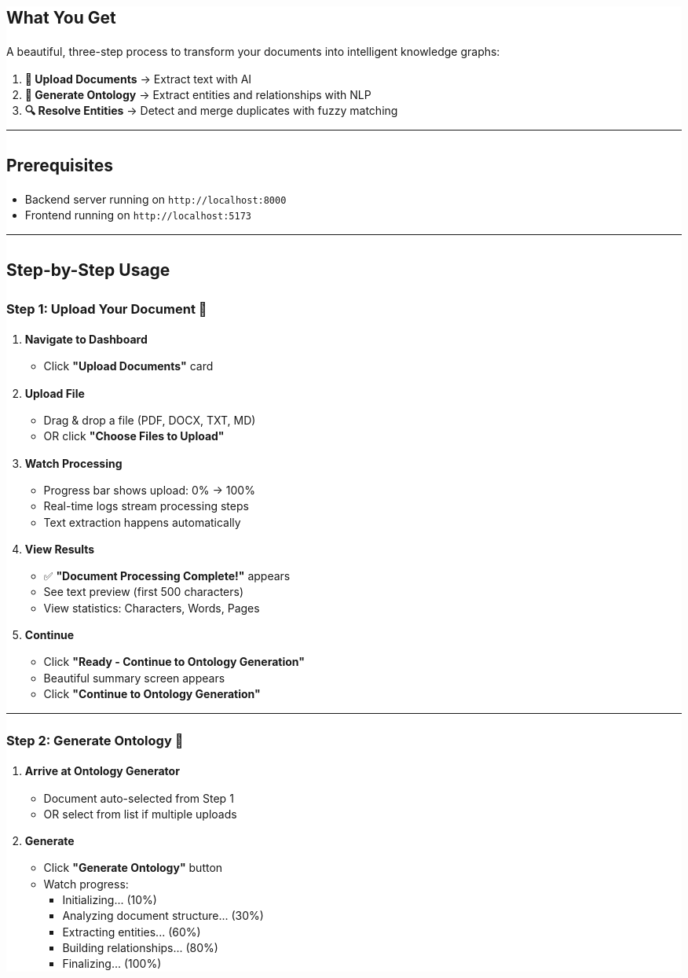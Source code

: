 ## What You Get

A beautiful, three-step process to transform your documents into intelligent knowledge graphs:

1. **📄 Upload Documents** → Extract text with AI
2. **🧠 Generate Ontology** → Extract entities and relationships with NLP
3. **🔍 Resolve Entities** → Detect and merge duplicates with fuzzy matching

---

## Prerequisites

- Backend server running on `http://localhost:8000`
- Frontend running on `http://localhost:5173`

---

## Step-by-Step Usage

### Step 1: Upload Your Document 📄

1. **Navigate to Dashboard**
   - Click **"Upload Documents"** card

2. **Upload File**
   - Drag & drop a file (PDF, DOCX, TXT, MD)
   - OR click **"Choose Files to Upload"**

3. **Watch Processing**
   - Progress bar shows upload: 0% → 100%
   - Real-time logs stream processing steps
   - Text extraction happens automatically

4. **View Results**
   - ✅ **"Document Processing Complete!"** appears
   - See text preview (first 500 characters)
   - View statistics: Characters, Words, Pages

5. **Continue**
   - Click **"Ready - Continue to Ontology Generation"**
   - Beautiful summary screen appears
   - Click **"Continue to Ontology Generation"**

---

### Step 2: Generate Ontology 🧠

1. **Arrive at Ontology Generator**
   - Document auto-selected from Step 1
   - OR select from list if multiple uploads

2. **Generate**
   - Click **"Generate Ontology"** button
   - Watch progress:
     - Initializing... (10%)
     - Analyzing document structure... (30%)
     - Extracting entities... (60%)
     - Building relationships... (80%)
     - Finalizing... (100%)
